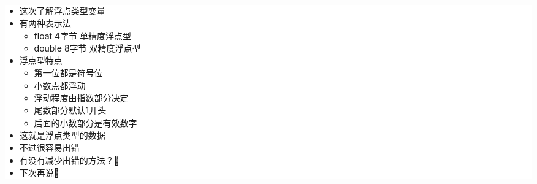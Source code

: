 - 这次了解浮点类型变量
- 有两种表示法
	- float 4字节 单精度浮点型
	- double 8字节 双精度浮点型
- 浮点型特点
	- 第一位都是符号位
	- 小数点都浮动
	- 浮动程度由指数部分决定
	- 尾数部分默认1开头
	- 后面的小数部分是有效数字
- 这就是浮点类型的数据
- 不过很容易出错
- 有没有减少出错的方法？🤪
- 下次再说👋